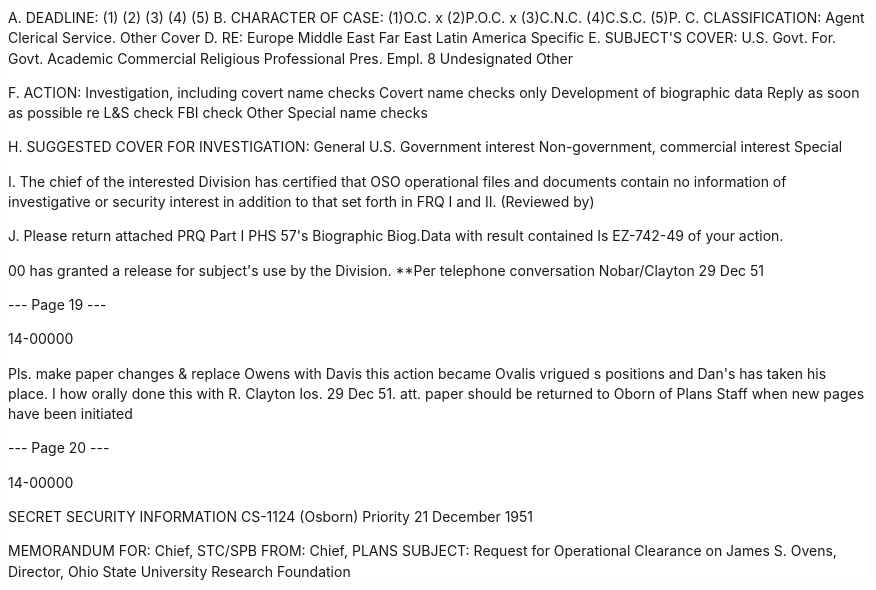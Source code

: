 A. DEADLINE: (1) (2) (3) (4) (5)
B. CHARACTER OF CASE: (1)O.C. x (2)P.O.C. x (3)C.N.C. (4)C.S.C. (5)P.
C. CLASSIFICATION: Agent Clerical Service. Other Cover
D. RE: Europe Middle East Far East Latin America Specific
E. SUBJECT'S COVER: U.S. Govt. For. Govt. Academic
Commercial Religious Professional Pres. Empl. 8
Undesignated Other

F. ACTION: Investigation, including covert name checks
Covert name checks only
Development of biographic data
Reply as soon as possible re L&S check FBI check Other
Special name checks

H. SUGGESTED COVER FOR INVESTIGATION:
General U.S. Government interest
Non-government, commercial interest
Special

I. The chief of the interested Division has certified that OSO operational files and documents contain no information of investigative or security interest in addition to that set forth in FRQ I and II. (Reviewed by)

J. Please return attached PRQ Part I PHS 57's Biographic
Biog.Data with result contained Is EZ-742-49
of your action.

00 has granted a release for subject's use by the Division.
**Per telephone conversation Nobar/Clayton 29 Dec 51

--- Page 19 ---

14-00000

Pls. make
paper changes
& replace Owens with Davis
this action became Ovalis
vrigued
s positions and Dan's has taken his
place. I how orally done this with
R. Clayton los. 29 Dec 51. att. paper
should be returned to Oborn of Plans Staff
when new pages have been initiated

--- Page 20 ---

14-00000

SECRET
SECURITY INFORMATION
CS-1124 (Osborn)
Priority
21 December 1951

MEMORANDUM FOR: Chief, STC/SPB
FROM: Chief, PLANS
SUBJECT: Request for Operational Clearance on James S. Ovens,
Director, Ohio State University Research Foundation
